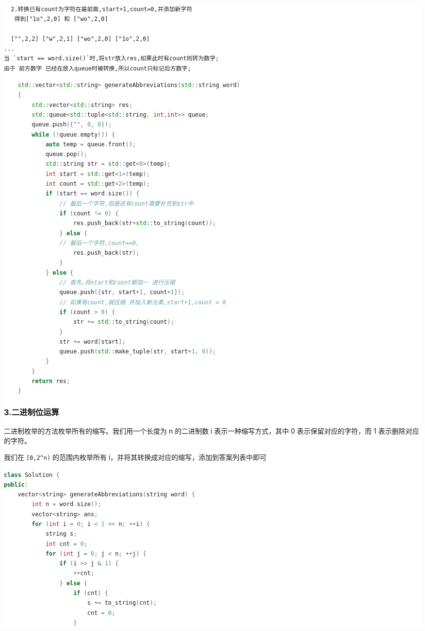 ```
  2.转换已有count为字符在最前面,start+1,count=0,并添加新字符
   得到["1o",2,0] 和 ["wo",2,0]

  ["",2,2] ["w",2,1] ["wo",2,0] ["1o",2,0]
...
当 `start == word.size()`时,将str放入res,如果此时有count则转为数字;
由于 前方数字 已经在放入queue时被转换,所以count只标记后方数字;
```

```cpp
    std::vector<std::string> generateAbbreviations(std::string word)
    {
        std::vector<std::string> res;
        std::queue<std::tuple<std::string, int,int>> queue;
        queue.push({"", 0, 0});
        while (!queue.empty()) {
            auto temp = queue.front();
            queue.pop();
            std::string str = std::get<0>(temp);
            int start = std::get<1>(temp);
            int count = std::get<2>(temp);
            if (start == word.size()) {
                // 最后一个字符,但是还有count需要补充到str中
                if (count != 0) {
                    res.push_back(str+std::to_string(count));
                } else {
                // 最后一个字符,count==0,
                    res.push_back(str);
                }
            } else {
                // 首先,将start和count都加一 进行压缩
                queue.push({str, start+1, count+1});
                // 如果有count,就压缩 并加入新元素,start+1,count = 0
                if (count > 0) {
                    str += std::to_string(count);
                }
                str += word[start];
                queue.push(std::make_tuple(str, start+1, 0));
            }
        }
        return res;
    }
```
### 3.二进制位运算
二进制枚举的方法枚举所有的缩写。我们用一个长度为 n 的二进制数 i 表示一种缩写方式，其中 0 表示保留对应的字符，而 1 表示删除对应的字符。

我们在 `[0,2^n)` 的范围内枚举所有 i，并将其转换成对应的缩写，添加到答案列表中即可
```cpp
class Solution {
public:
    vector<string> generateAbbreviations(string word) {
        int n = word.size();
        vector<string> ans;
        for (int i = 0; i < 1 << n; ++i) {
            string s;
            int cnt = 0;
            for (int j = 0; j < n; ++j) {
                if (i >> j & 1) {
                    ++cnt;
                } else {
                    if (cnt) {
                        s += to_string(cnt);
                        cnt = 0;
                    }
```